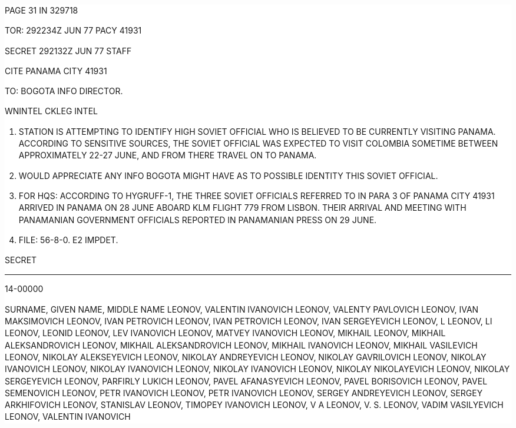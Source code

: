 PAGE 31 IN 329718

TOR: 292234Z JUN 77 PACY 41931

SECRET 292132Z JUN 77 STAFF

CITE PANAMA CITY 41931

TO: BOGOTA INFO DIRECTOR.

WNINTEL CKLEG INTEL

1. STATION IS ATTEMPTING TO IDENTIFY HIGH SOVIET OFFICIAL WHO IS BELIEVED TO BE CURRENTLY VISITING PANAMA. ACCORDING TO SENSITIVE SOURCES, THE SOVIET OFFICIAL WAS EXPECTED TO VISIT COLOMBIA SOMETIME BETWEEN APPROXIMATELY 22-27 JUNE, AND FROM THERE TRAVEL ON TO PANAMA.

2. WOULD APPRECIATE ANY INFO BOGOTA MIGHT HAVE AS TO POSSIBLE IDENTITY THIS SOVIET OFFICIAL.

3. FOR HQS: ACCORDING TO HYGRUFF-1, THE THREE SOVIET OFFICIALS REFERRED TO IN PARA 3 OF PANAMA CITY 41931 ARRIVED IN PANAMA ON 28 JUNE ABOARD KLM FLIGHT 779 FROM LISBON. THEIR ARRIVAL AND MEETING WITH PANAMANIAN GOVERNMENT OFFICIALS REPORTED IN PANAMANIAN PRESS ON 29 JUNE.

4. FILE: 56-8-0. E2 IMPDET.

SECRET

---

14-00000

SURNAME, GIVEN NAME, MIDDLE NAME
LEONOV, VALENTIN IVANOVICH
LEONOV, VALENTY PAVLOVICH
LEONOV, IVAN MAKSIMOVICH
LEONOV, IVAN PETROVICH
LEONOV, IVAN PETROVICH
LEONOV, IVAN SERGEYEVICH
LEONOV, L
LEONOV, LI
LEONOV, LEONID
LEONOV, LEV IVANOVICH
LEONOV, MATVEY IVANOVICH
LEONOV, MIKHAIL
LEONOV, MIKHAIL ALEKSANDROVICH
LEONOV, MIKHAIL ALEKSANDROVICH
LEONOV, MIKHAIL IVANOVICH
LEONOV, MIKHAIL VASILEVICH
LEONOV, NIKOLAY ALEKSEYEVICH
LEONOV, NIKOLAY ANDREYEVICH
LEONOV, NIKOLAY GAVRILOVICH
LEONOV, NIKOLAY IVANOVICH
LEONOV, NIKOLAY IVANOVICH
LEONOV, NIKOLAY IVANOVICH
LEONOV, NIKOLAY NIKOLAYEVICH
LEONOV, NIKOLAY SERGEYEVICH
LEONOV, PARFIRLY LUKICH
LEONOV, PAVEL AFANASYEVICH
LEONOV, PAVEL BORISOVICH
LEONOV, PAVEL SEMENOVICH
LEONOV, PETR IVANOVICH
LEONOV, PETR IVANOVICH
LEONOV, SERGEY ANDREYEVICH
LEONOV, SERGEY ARKHIFOVICH
LEONOV, STANISLAV
LEONOV, TIMOPEY IVANOVICH
LEONOV, V A
LEONOV, V. S.
LEONOV, VADIM VASILYEVICH
LEONOV, VALENTIN IVANOVICH